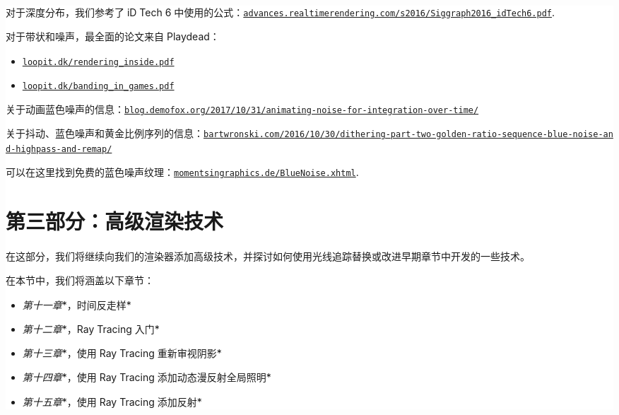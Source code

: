 对于深度分布，我们参考了 iD Tech 6 中使用的公式：[`advances.realtimerendering.com/s2016/Siggraph2016_idTech6.pdf`](https://advances.realtimerendering.com/s2016/Siggraph2016_idTech6.pdf).

对于带状和噪声，最全面的论文来自 Playdead：

+   [`loopit.dk/rendering_inside.pdf`](https://loopit.dk/rendering_inside.pdf)

+   [`loopit.dk/banding_in_games.pdf`](https://loopit.dk/banding_in_games.pdf)

关于动画蓝色噪声的信息：[`blog.demofox.org/2017/10/31/animating-noise-for-integration-over-time/`](https://blog.demofox.org/2017/10/31/animating-noise-for-integration-over-time/)

关于抖动、蓝色噪声和黄金比例序列的信息：[`bartwronski.com/2016/10/30/dithering-part-two-golden-ratio-sequence-blue-noise-and-highpass-and-remap/`](https://bartwronski.com/2016/10/30/dithering-part-two-golden-ratio-sequence-blue-noise-and-highpass-and-remap/)

可以在这里找到免费的蓝色噪声纹理：[`momentsingraphics.de/BlueNoise.xhtml`](http://momentsingraphics.de/BlueNoise.xhtml).

# 第三部分：高级渲染技术

在这部分，我们将继续向我们的渲染器添加高级技术，并探讨如何使用光线追踪替换或改进早期章节中开发的一些技术。

在本节中，我们将涵盖以下章节：

+   *第十一章**，时间反走样*

+   *第十二章**，Ray Tracing 入门*

+   *第十三章**，使用 Ray Tracing 重新审视阴影*

+   *第十四章**，使用 Ray Tracing 添加动态漫反射全局照明*

+   *第十五章**，使用 Ray Tracing 添加反射*
